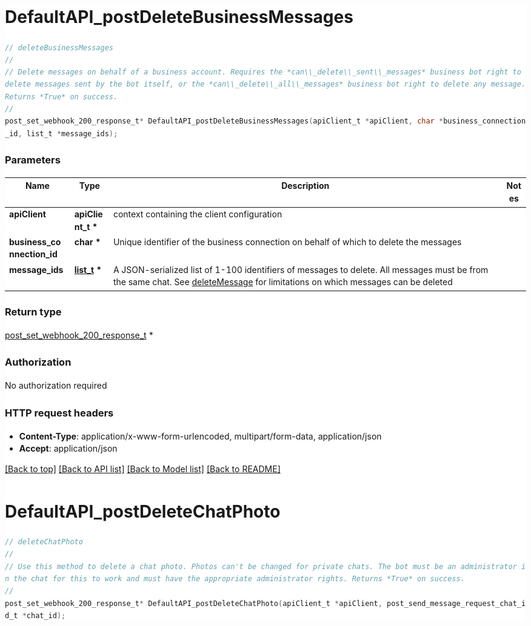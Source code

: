# **DefaultAPI_postDeleteBusinessMessages**
```c
// deleteBusinessMessages
//
// Delete messages on behalf of a business account. Requires the *can\\_delete\\_sent\\_messages* business bot right to delete messages sent by the bot itself, or the *can\\_delete\\_all\\_messages* business bot right to delete any message. Returns *True* on success.
//
post_set_webhook_200_response_t* DefaultAPI_postDeleteBusinessMessages(apiClient_t *apiClient, char *business_connection_id, list_t *message_ids);
```

### Parameters
Name | Type | Description  | Notes
------------- | ------------- | ------------- | -------------
**apiClient** | **apiClient_t \*** | context containing the client configuration |
**business_connection_id** | **char \*** | Unique identifier of the business connection on behalf of which to delete the messages | 
**message_ids** | **[list_t](int.md) \*** | A JSON-serialized list of 1-100 identifiers of messages to delete. All messages must be from the same chat. See [deleteMessage](https://core.telegram.org/bots/api/#deletemessage) for limitations on which messages can be deleted | 

### Return type

[post_set_webhook_200_response_t](post_set_webhook_200_response.md) *


### Authorization

No authorization required

### HTTP request headers

 - **Content-Type**: application/x-www-form-urlencoded, multipart/form-data, application/json
 - **Accept**: application/json

[[Back to top]](#) [[Back to API list]](../README.md#documentation-for-api-endpoints) [[Back to Model list]](../README.md#documentation-for-models) [[Back to README]](../README.md)

# **DefaultAPI_postDeleteChatPhoto**
```c
// deleteChatPhoto
//
// Use this method to delete a chat photo. Photos can't be changed for private chats. The bot must be an administrator in the chat for this to work and must have the appropriate administrator rights. Returns *True* on success.
//
post_set_webhook_200_response_t* DefaultAPI_postDeleteChatPhoto(apiClient_t *apiClient, post_send_message_request_chat_id_t *chat_id);
```
